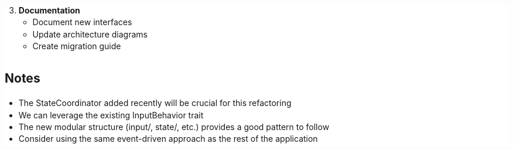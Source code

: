 3. **Documentation**
   - Document new interfaces
   - Update architecture diagrams
   - Create migration guide

## Notes

- The StateCoordinator added recently will be crucial for this refactoring
- We can leverage the existing InputBehavior trait
- The new modular structure (input/, state/, etc.) provides a good pattern to follow
- Consider using the same event-driven approach as the rest of the application